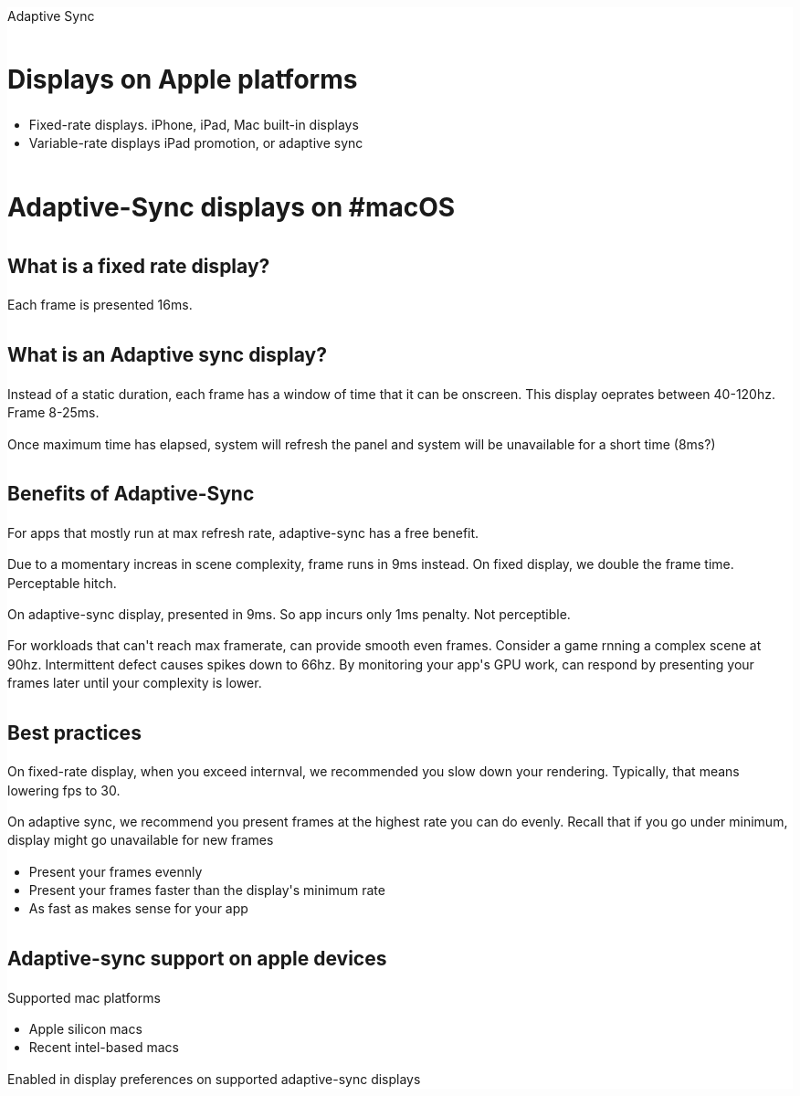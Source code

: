 Adaptive Sync

# Displays on Apple platforms

* Fixed-rate displays.  iPhone, iPad, Mac built-in displays
* Variable-rate displays iPad promotion, or adaptive sync
# Adaptive-Sync displays on #macOS 
## What is a fixed rate display?
Each frame is presented 16ms.


## What is an Adaptive sync display?

Instead of a static duration, each frame has a window of time that it can be onscreen.  This display oeprates between 40-120hz.  Frame 8-25ms.

Once maximum time has elapsed, system will refresh the panel and system will be unavailable for a short time (8ms?)

## Benefits of Adaptive-Sync
For apps that mostly run at max refresh rate, adaptive-sync has a free benefit.

Due to a momentary increas in scene complexity, frame runs in 9ms instead.  On fixed display, we double the frame time.  Perceptable hitch.

On adaptive-sync display, presented in 9ms.  So app incurs only 1ms penalty.  Not perceptible.

For workloads that can't reach max framerate, can provide smooth even frames.  Consider a game rnning a complex scene at 90hz.  Intermittent defect causes spikes down to 66hz.  By monitoring your app's GPU work, can respond by presenting your frames later until your complexity is lower.

## Best practices

On fixed-rate display, when you exceed internval, we recommended you slow down your rendering.  Typically, that means lowering fps to 30.

On adaptive sync, we recommend you present frames at the highest rate you can do evenly.  Recall that if you go under minimum, display might go unavailable for new frames

* Present your frames evennly
* Present your frames faster than the display's minimum rate
* As fast as makes sense for your app

## Adaptive-sync support on apple devices
Supported mac platforms
* Apple silicon macs
* Recent intel-based macs

Enabled in display preferences on supported adaptive-sync displays
